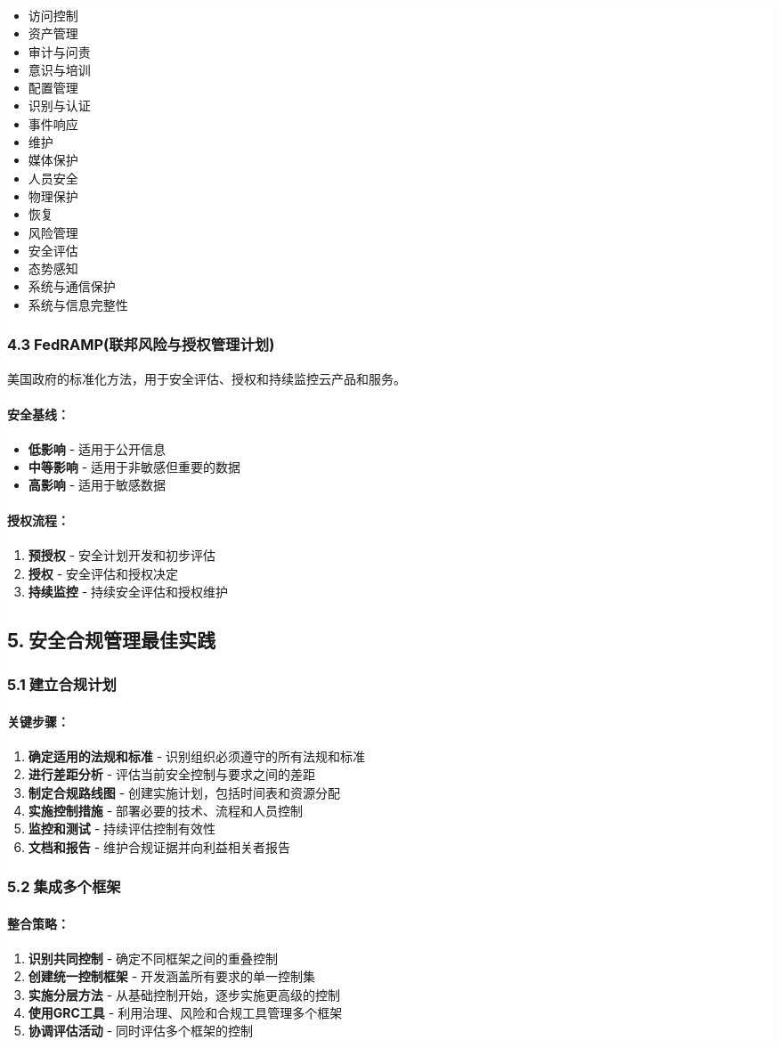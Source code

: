 - 访问控制
- 资产管理
- 审计与问责
- 意识与培训
- 配置管理
- 识别与认证
- 事件响应
- 维护
- 媒体保护
- 人员安全
- 物理保护
- 恢复
- 风险管理
- 安全评估
- 态势感知
- 系统与通信保护
- 系统与信息完整性

### 4.3 FedRAMP(联邦风险与授权管理计划)

美国政府的标准化方法，用于安全评估、授权和持续监控云产品和服务。

#### 安全基线：

- **低影响** - 适用于公开信息
- **中等影响** - 适用于非敏感但重要的数据
- **高影响** - 适用于敏感数据

#### 授权流程：

1. **预授权** - 安全计划开发和初步评估
2. **授权** - 安全评估和授权决定
3. **持续监控** - 持续安全评估和授权维护

## 5. 安全合规管理最佳实践

### 5.1 建立合规计划

#### 关键步骤：

1. **确定适用的法规和标准** - 识别组织必须遵守的所有法规和标准
2. **进行差距分析** - 评估当前安全控制与要求之间的差距
3. **制定合规路线图** - 创建实施计划，包括时间表和资源分配
4. **实施控制措施** - 部署必要的技术、流程和人员控制
5. **监控和测试** - 持续评估控制有效性
6. **文档和报告** - 维护合规证据并向利益相关者报告

### 5.2 集成多个框架

#### 整合策略：

1. **识别共同控制** - 确定不同框架之间的重叠控制
2. **创建统一控制框架** - 开发涵盖所有要求的单一控制集
3. **实施分层方法** - 从基础控制开始，逐步实施更高级的控制
4. **使用GRC工具** - 利用治理、风险和合规工具管理多个框架
5. **协调评估活动** - 同时评估多个框架的控制
